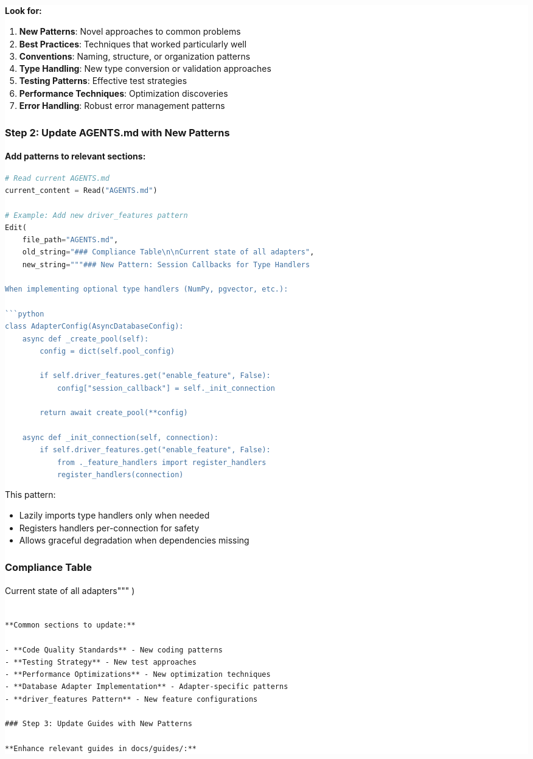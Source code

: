 **Look for:**

1. **New Patterns**: Novel approaches to common problems
2. **Best Practices**: Techniques that worked particularly well
3. **Conventions**: Naming, structure, or organization patterns
4. **Type Handling**: New type conversion or validation approaches
5. **Testing Patterns**: Effective test strategies
6. **Performance Techniques**: Optimization discoveries
7. **Error Handling**: Robust error management patterns

### Step 2: Update AGENTS.md with New Patterns

**Add patterns to relevant sections:**

```python
# Read current AGENTS.md
current_content = Read("AGENTS.md")

# Example: Add new driver_features pattern
Edit(
    file_path="AGENTS.md",
    old_string="### Compliance Table\n\nCurrent state of all adapters",
    new_string="""### New Pattern: Session Callbacks for Type Handlers

When implementing optional type handlers (NumPy, pgvector, etc.):

```python
class AdapterConfig(AsyncDatabaseConfig):
    async def _create_pool(self):
        config = dict(self.pool_config)

        if self.driver_features.get("enable_feature", False):
            config["session_callback"] = self._init_connection

        return await create_pool(**config)

    async def _init_connection(self, connection):
        if self.driver_features.get("enable_feature", False):
            from ._feature_handlers import register_handlers
            register_handlers(connection)
```

This pattern:

- Lazily imports type handlers only when needed
- Registers handlers per-connection for safety
- Allows graceful degradation when dependencies missing

### Compliance Table

Current state of all adapters"""
)

```

**Common sections to update:**

- **Code Quality Standards** - New coding patterns
- **Testing Strategy** - New test approaches
- **Performance Optimizations** - New optimization techniques
- **Database Adapter Implementation** - Adapter-specific patterns
- **driver_features Pattern** - New feature configurations

### Step 3: Update Guides with New Patterns

**Enhance relevant guides in docs/guides/:**

```